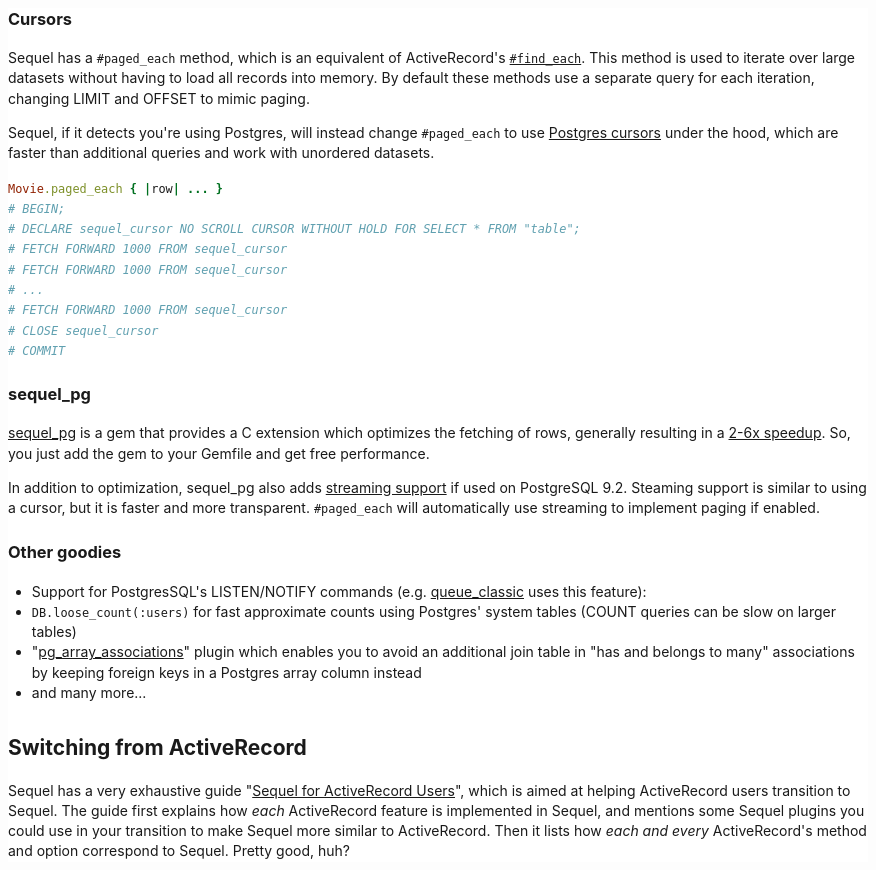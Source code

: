 ### Cursors

Sequel has a `#paged_each` method, which is an equivalent of ActiveRecord's
[`#find_each`][find_each]. This method is used to iterate over large datasets
without having to load all records into memory. By default these methods use a
separate query for each iteration, changing LIMIT and OFFSET to mimic paging.

Sequel, if it detects you're using Postgres, will instead change `#paged_each`
to use [Postgres cursors] under the hood, which are faster than additional
queries and work with unordered datasets.

```rb
Movie.paged_each { |row| ... }
# BEGIN;
# DECLARE sequel_cursor NO SCROLL CURSOR WITHOUT HOLD FOR SELECT * FROM "table";
# FETCH FORWARD 1000 FROM sequel_cursor
# FETCH FORWARD 1000 FROM sequel_cursor
# ...
# FETCH FORWARD 1000 FROM sequel_cursor
# CLOSE sequel_cursor
# COMMIT
```

### sequel_pg

[sequel\_pg] is a gem that provides a C extension which optimizes the fetching
of rows, generally resulting in a [2-6x speedup][sequel_pg performance]. So, you just add the gem to
your Gemfile and get free performance.

In addition to optimization, sequel\_pg also adds [streaming support] if used on
PostgreSQL 9.2. Steaming support is similar to using a cursor, but it is faster
and more transparent. `#paged_each` will automatically use streaming to
implement paging if enabled.

### Other goodies

* Support for PostgresSQL's LISTEN/NOTIFY commands (e.g. [queue_classic] uses
  this feature):
* `DB.loose_count(:users)` for fast approximate counts using Postgres' system
  tables (COUNT queries can be slow on larger tables)
* "[pg\_array\_associations]" plugin which enables you to avoid an additional
  join table in "has and belongs to many" associations by keeping foreign keys
  in a Postgres array column instead
* and many more...

## Switching from ActiveRecord

Sequel has a very exhaustive guide "[Sequel for ActiveRecord Users]", which is
aimed at helping ActiveRecord users transition to Sequel. The guide first
explains how *each* ActiveRecord feature is implemented in Sequel, and mentions
some Sequel plugins you could use in your transition to make Sequel more
similar to ActiveRecord. Then it lists how *each and every* ActiveRecord's
method and option correspond to Sequel. Pretty good, huh?


[sinar1]: https://github.com/janko-m/sinatra-activerecord/blob/e7cf306a03c80e12a0632f3d156b911c6ec9d12f/lib/sinatra/activerecord/rake/activerecord_4.rb
[sinar2]: https://github.com/janko-m/sinatra-activerecord/blob/e7cf306a03c80e12a0632f3d156b911c6ec9d12f/lib/sinatra/activerecord/tasks.rake
[arel-helpers]: https://github.com/camertron/arel-helpers
[activerecord pattern]: http://www.martinfowler.com/eaaCatalog/activeRecord.html
[rom]: https://github.com/rom-rb/rom
[sequel]: http://sequel.jeremyevans.net/
[sequel logo]: /images/ruby-sequel.png
[sequel-vs-activerecord]: https://gist.github.com/janko-m/58e28d42fb268b0ac3c1#file-03-require-speed-rb
[squeel]: https://github.com/activerecord-hackery/squeel
[redefining models]: http://guides.rubyonrails.org/v3.2.8/migrations.html#using-models-in-your-migrations
[arel]: https://github.com/rails/arel
[arel code]: https://gist.github.com/janko-m/2b2cea3e8e21d9232fb9
[json operators]: http://www.postgresql.org/docs/9.4/static/functions-json.html#FUNCTIONS-JSON-OP-TABLE
[thoughtbot search]: https://robots.thoughtbot.com/implementing-multi-table-full-text-search-with-postgres
[materialized views]: http://www.postgresql.org/docs/9.4/static/rules-materializedviews.html
[materialized post]: http://www.matchingnotes.com/caching-with-postgres-materialized-views.html
[find_each]: http://api.rubyonrails.org/classes/ActiveRecord/Batches.html#method-i-find_each
[postgres cursors]: http://www.postgresql.org/docs/9.4/static/plpgsql-cursors.html
[sequel\_pg]: https://github.com/jeremyevans/sequel_pg
[queue_classic]: https://github.com/QueueClassic/queue_classic
[streaming support]: https://github.com/jeremyevans/sequel_pg#streaming
[pg\_array\_associations]: http://sequel.jeremyevans.net/rdoc-plugins/classes/Sequel/Plugins/PgArrayAssociations.html
[plugin system]: http://sequel.jeremyevans.net/plugins.html
[sequel_pg performance]: https://github.com/jeremyevans/sequel_pg#real-world-difference
[squeel1]: https://github.com/activerecord-hackery/squeel/issues/196
[squeel2]: https://github.com/activerecord-hackery/squeel/issues/307
[squeel3]: https://github.com/activerecord-hackery/squeel/pull/354
[benchmark]: https://github.com/jeremyevans/simple_orm_benchmark
[sequel-rails]: https://github.com/TalentBox/sequel-rails
[sequel for activerecord users]: http://sequel.jeremyevans.net/rdoc/files/doc/active_record_rdoc.html